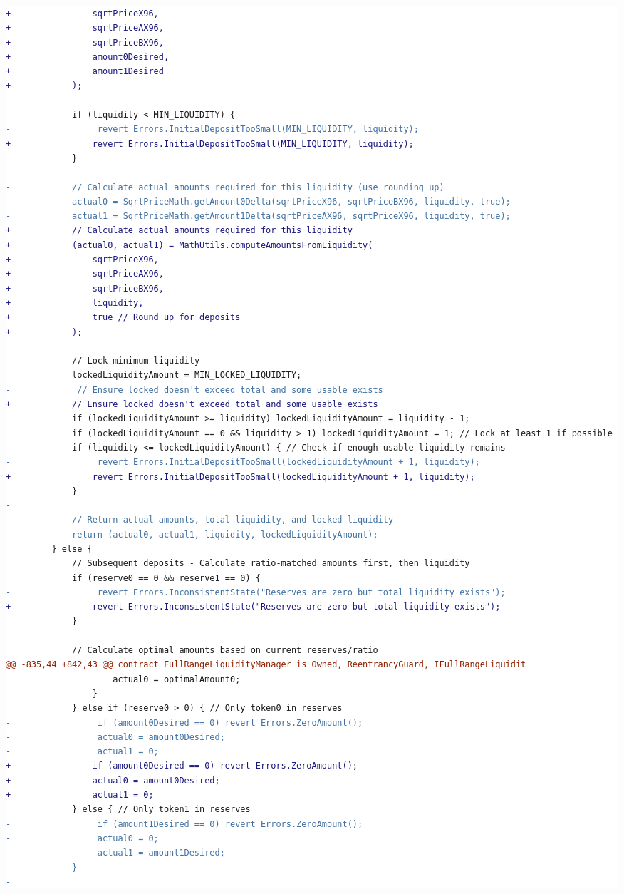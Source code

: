 ```diff
+                sqrtPriceX96,
+                sqrtPriceAX96,
+                sqrtPriceBX96,
+                amount0Desired,
+                amount1Desired
+            );
 
             if (liquidity < MIN_LIQUIDITY) {
-                 revert Errors.InitialDepositTooSmall(MIN_LIQUIDITY, liquidity);
+                revert Errors.InitialDepositTooSmall(MIN_LIQUIDITY, liquidity);
             }
 
-            // Calculate actual amounts required for this liquidity (use rounding up)
-            actual0 = SqrtPriceMath.getAmount0Delta(sqrtPriceX96, sqrtPriceBX96, liquidity, true);
-            actual1 = SqrtPriceMath.getAmount1Delta(sqrtPriceAX96, sqrtPriceX96, liquidity, true);
+            // Calculate actual amounts required for this liquidity
+            (actual0, actual1) = MathUtils.computeAmountsFromLiquidity(
+                sqrtPriceX96,
+                sqrtPriceAX96,
+                sqrtPriceBX96,
+                liquidity,
+                true // Round up for deposits
+            );
 
             // Lock minimum liquidity
             lockedLiquidityAmount = MIN_LOCKED_LIQUIDITY;
-             // Ensure locked doesn't exceed total and some usable exists
+            // Ensure locked doesn't exceed total and some usable exists
             if (lockedLiquidityAmount >= liquidity) lockedLiquidityAmount = liquidity - 1;
             if (lockedLiquidityAmount == 0 && liquidity > 1) lockedLiquidityAmount = 1; // Lock at least 1 if possible
             if (liquidity <= lockedLiquidityAmount) { // Check if enough usable liquidity remains
-                 revert Errors.InitialDepositTooSmall(lockedLiquidityAmount + 1, liquidity);
+                revert Errors.InitialDepositTooSmall(lockedLiquidityAmount + 1, liquidity);
             }
-
-            // Return actual amounts, total liquidity, and locked liquidity
-            return (actual0, actual1, liquidity, lockedLiquidityAmount);
         } else {
             // Subsequent deposits - Calculate ratio-matched amounts first, then liquidity
             if (reserve0 == 0 && reserve1 == 0) {
-                 revert Errors.InconsistentState("Reserves are zero but total liquidity exists");
+                revert Errors.InconsistentState("Reserves are zero but total liquidity exists");
             }
 
             // Calculate optimal amounts based on current reserves/ratio
@@ -835,44 +842,43 @@ contract FullRangeLiquidityManager is Owned, ReentrancyGuard, IFullRangeLiquidit
                     actual0 = optimalAmount0;
                 }
             } else if (reserve0 > 0) { // Only token0 in reserves
-                 if (amount0Desired == 0) revert Errors.ZeroAmount();
-                 actual0 = amount0Desired;
-                 actual1 = 0;
+                if (amount0Desired == 0) revert Errors.ZeroAmount();
+                actual0 = amount0Desired;
+                actual1 = 0;
             } else { // Only token1 in reserves
-                 if (amount1Desired == 0) revert Errors.ZeroAmount();
-                 actual0 = 0;
-                 actual1 = amount1Desired;
-            }
-
```